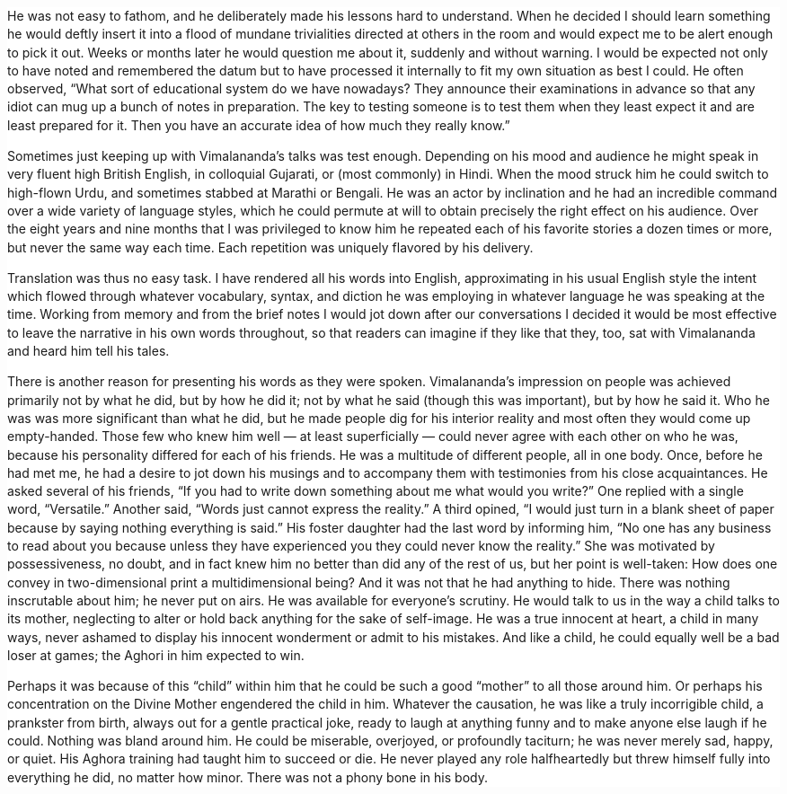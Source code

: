 He was not easy to fathom, and he deliberately made his lessons hard to understand. When he decided I should learn something he would deftly insert it into a flood of mundane trivialities directed at others in the room and would expect me to be alert enough to pick it out. Weeks or months later he would question me about it, suddenly and without warning. I would be expected not only to have noted and remembered the datum but to have processed it internally to fit my own situation as best I could. He often observed, “What sort of educational system do we have nowadays? They announce their examinations in advance so that any idiot can mug up a bunch of notes in preparation. The key to testing someone is to test them when they least expect it and are least prepared for it. Then you have an accurate idea of how much they really know.”

Sometimes just keeping up with Vimalananda’s talks was test enough. Depending on his mood and audience he might speak in very fluent high British English, in colloquial Gujarati, or \(most commonly\) in Hindi. When the mood struck him he could switch to high-flown Urdu, and sometimes stabbed at Marathi or Bengali. He was an actor by inclination and he had an incredible command over a wide variety of language styles, which he could permute at will to obtain precisely the right effect on his audience. Over the eight years and nine months that I was privileged to know him he repeated each of his favorite stories a dozen times or more, but never the same way each time. Each repetition was uniquely flavored by his delivery.

Translation was thus no easy task. I have rendered all his words into English, approximating in his usual English style the intent which flowed through whatever vocabulary, syntax, and diction he was employing in whatever language he was speaking at the time. Working from memory and from the brief notes I would jot down after our conversations I decided it would be most effective to leave the narrative in his own words throughout, so that readers can imagine if they like that they, too, sat with Vimalananda and heard him tell his tales.

There is another reason for presenting his words as they were spoken. Vimalananda’s impression on people was achieved primarily not by what he did, but by how he did it; not by what he said \(though this was important\), but by how he said it. Who he was was more significant than what he did, but he made people dig for his interior reality and most often they would come up empty-handed. Those few who knew him well — at least superficially — could never agree with each other on who he was, because his personality differed for each of his friends. He was a multitude of different people, all in one body. Once, before he had met me, he had a desire to jot down his musings and to accompany them with testimonies from his close acquaintances. He asked several of his friends, “If you had to write down something about me what would you write?” One replied with a single word, “Versatile.” Another said, “Words just cannot express the reality.” A third opined, “I would just turn in a blank sheet of paper because by saying nothing everything is said.” His foster daughter had the last word by informing him, “No one has any business to read about you because unless they have experienced you they could never know the reality.” She was motivated by possessiveness, no doubt, and in fact knew him no better than did any of the rest of us, but her point is well-taken: How does one convey in two-dimensional print a multidimensional being? And it was not that he had anything to hide. There was nothing inscrutable about him; he never put on airs. He was available for everyone’s scrutiny. He would talk to us in the way a child talks to its mother, neglecting to alter or hold back anything for the sake of self-image. He was a true innocent at heart, a child in many ways, never ashamed to display his innocent wonderment or admit to his mistakes. And like a child, he could equally well be a bad loser at games; the Aghori in him expected to win.

Perhaps it was because of this “child” within him that he could be such a good “mother” to all those around him. Or perhaps his concentration on the Divine Mother engendered the child in him. Whatever the causation, he was like a truly incorrigible child, a prankster from birth, always out for a gentle practical joke, ready to laugh at anything funny and to make anyone else laugh if he could. Nothing was bland around him. He could be miserable, overjoyed, or profoundly taciturn; he was never merely sad, happy, or quiet. His Aghora training had taught him to succeed or die. He never played any role halfheartedly but threw himself fully into everything he did, no matter how minor. There was not a phony bone in his body.
